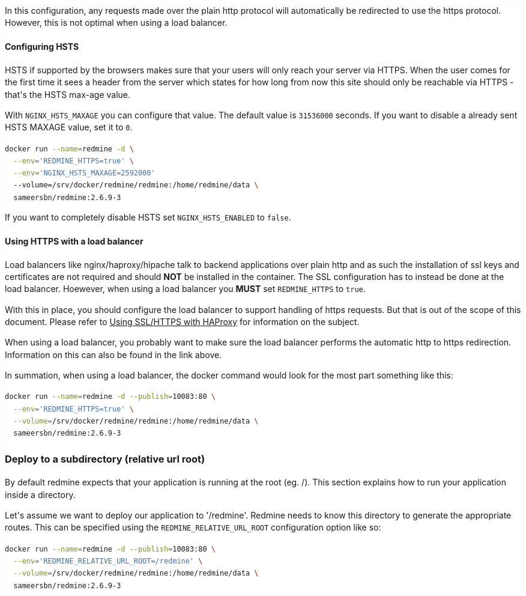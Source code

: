 In this configuration, any requests made over the plain http protocol will automatically be redirected to use the https protocol. However, this is not optimal when using a load balancer.

#### Configuring HSTS

HSTS if supported by the browsers makes sure that your users will only reach your server via HTTPS. When the user comes for the first time it sees a header from the server which states for how long from now this site should only be reachable via HTTPS - that's the HSTS max-age value.

With `NGINX_HSTS_MAXAGE` you can configure that value. The default value is `31536000` seconds. If you want to disable a already sent HSTS MAXAGE value, set it to `0`.

```bash
docker run --name=redmine -d \
  --env='REDMINE_HTTPS=true' \
  --env='NGINX_HSTS_MAXAGE=2592000'
  --volume=/srv/docker/redmine/redmine:/home/redmine/data \
  sameersbn/redmine:2.6.9-3
```

If you want to completely disable HSTS set `NGINX_HSTS_ENABLED` to `false`.

#### Using HTTPS with a load balancer

Load balancers like nginx/haproxy/hipache talk to backend applications over plain http and as such the installation of ssl keys and certificates are not required and should **NOT** be installed in the container. The SSL configuration has to instead be done at the load balancer. Hoewever, when using a load balancer you **MUST** set `REDMINE_HTTPS` to `true`.

With this in place, you should configure the load balancer to support handling of https requests. But that is out of the scope of this document. Please refer to [Using SSL/HTTPS with HAProxy](http://seanmcgary.com/posts/using-sslhttps-with-haproxy) for information on the subject.

When using a load balancer, you probably want to make sure the load balancer performs the automatic http to https redirection. Information on this can also be found in the link above.

In summation, when using a load balancer, the docker command would look for the most part something like this:

```bash
docker run --name=redmine -d --publish=10083:80 \
  --env='REDMINE_HTTPS=true' \
  --volume=/srv/docker/redmine/redmine:/home/redmine/data \
  sameersbn/redmine:2.6.9-3
```

### Deploy to a subdirectory (relative url root)

By default redmine expects that your application is running at the root (eg. /). This section explains how to run your application inside a directory.

Let's assume we want to deploy our application to '/redmine'. Redmine needs to know this directory to generate the appropriate routes. This can be specified using the `REDMINE_RELATIVE_URL_ROOT` configuration option like so:

```bash
docker run --name=redmine -d --publish=10083:80 \
  --env='REDMINE_RELATIVE_URL_ROOT=/redmine' \
  --volume=/srv/docker/redmine/redmine:/home/redmine/data \
  sameersbn/redmine:2.6.9-3
```
